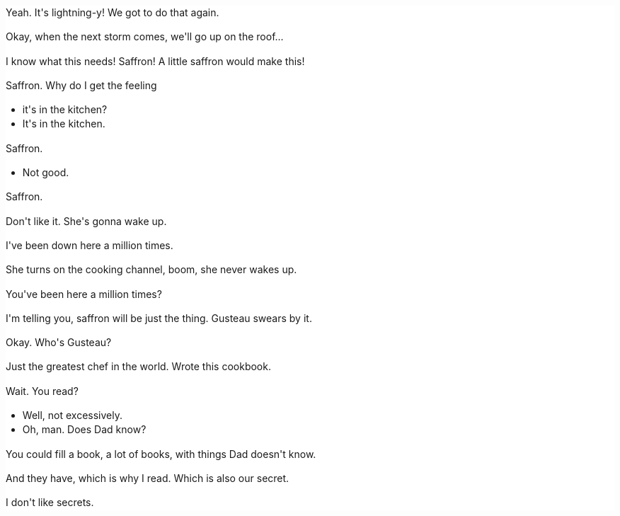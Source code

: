   
Yeah. It's lightning-y!
We got to do that again.

  
Okay, when the next storm comes,
we'll go up on the roof...

  
I know what this needs! Saffron!
A little saffron would make this!

  
Saffron. Why do I get the feeling

  
- it's in the kitchen?
- It's in the kitchen.

  
Saffron.
- Not good.

  
Saffron.

  
Don't like it. She's gonna wake up.

  
I've been down here a million times.

  
She turns on the cooking channel,
boom, she never wakes up.

  
You've been here a million times?

  
I'm telling you, saffron will be
just the thing. Gusteau swears by it.

  
Okay. Who's Gusteau?

  
Just the greatest chef in the world.
Wrote this cookbook.

  
Wait. You read?

  
- Well, not excessively.
- Oh, man. Does Dad know?

  
You could fill a book, a lot
of books, with things Dad doesn't know.

  
And they have, which is why I read.
Which is also our secret.

  
I don't like secrets.
